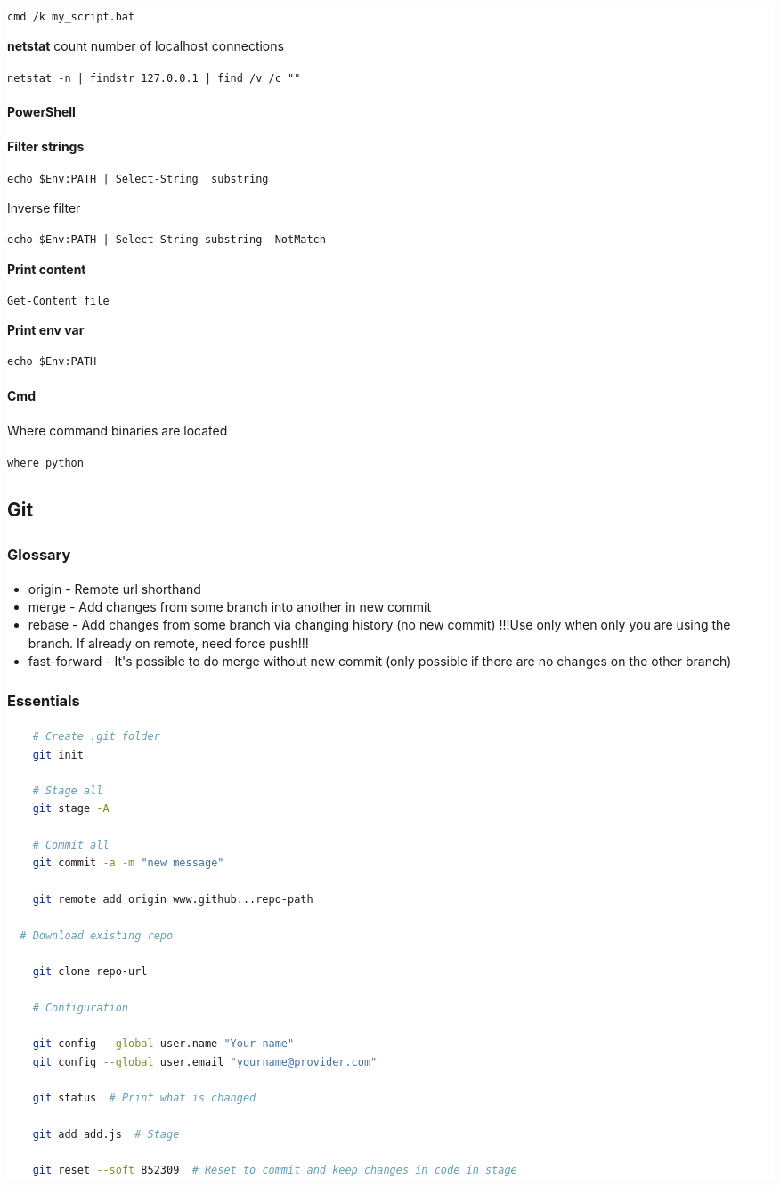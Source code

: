     cmd /k my_script.bat

**netstat**
count number of localhost connections

    netstat -n | findstr 127.0.0.1 | find /v /c ""

#### PowerShell
**Filter strings**

	echo $Env:PATH | Select-String  substring

Inverse filter

    echo $Env:PATH | Select-String substring -NotMatch

**Print content**

	Get-Content file


**Print env var**

	echo $Env:PATH

#### Cmd

Where command binaries are located

    where python

## Git

### Glossary
- origin - Remote url shorthand
- merge - Add changes from some branch into another in new commit
- rebase - Add changes from some branch via changing history (no new commit) !!!Use only when only you are using the branch. If already on remote, need force push!!!
- fast-forward - It's possible to do merge without new commit (only possible if there are no changes on the other branch)

### Essentials
```bash
    # Create .git folder
    git init

    # Stage all
    git stage -A

    # Commit all
    git commit -a -m "new message"

    git remote add origin www.github...repo-path

  # Download existing repo

    git clone repo-url

    # Configuration

    git config --global user.name "Your name"
    git config --global user.email "yourname@provider.com"

    git status  # Print what is changed

    git add add.js  # Stage

    git reset --soft 852309  # Reset to commit and keep changes in code in stage
```